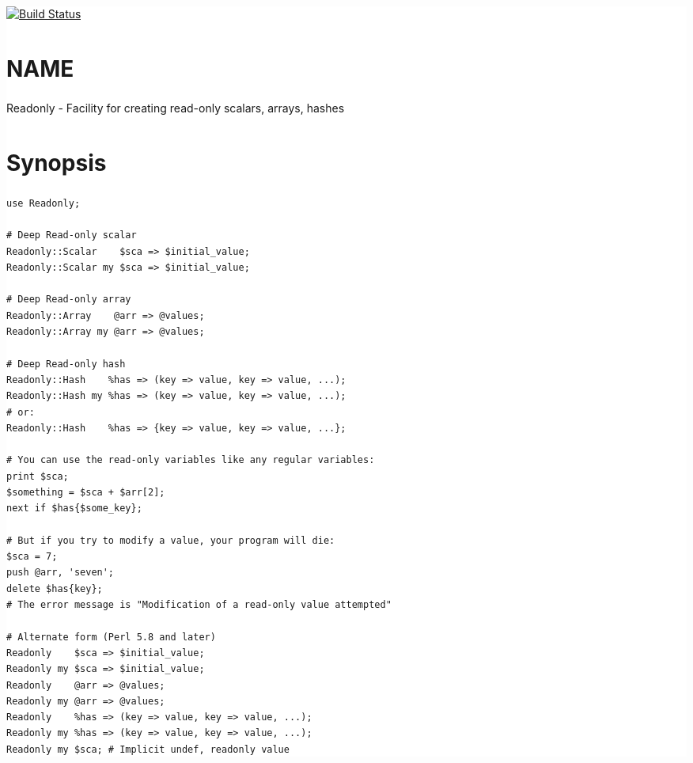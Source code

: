 [![Build Status](https://travis-ci.org/sanko/readonly.svg?branch=master)](https://travis-ci.org/sanko/readonly)
# NAME

Readonly - Facility for creating read-only scalars, arrays, hashes

# Synopsis

    use Readonly;

    # Deep Read-only scalar
    Readonly::Scalar    $sca => $initial_value;
    Readonly::Scalar my $sca => $initial_value;

    # Deep Read-only array
    Readonly::Array    @arr => @values;
    Readonly::Array my @arr => @values;

    # Deep Read-only hash
    Readonly::Hash    %has => (key => value, key => value, ...);
    Readonly::Hash my %has => (key => value, key => value, ...);
    # or:
    Readonly::Hash    %has => {key => value, key => value, ...};

    # You can use the read-only variables like any regular variables:
    print $sca;
    $something = $sca + $arr[2];
    next if $has{$some_key};

    # But if you try to modify a value, your program will die:
    $sca = 7;
    push @arr, 'seven';
    delete $has{key};
    # The error message is "Modification of a read-only value attempted"

    # Alternate form (Perl 5.8 and later)
    Readonly    $sca => $initial_value;
    Readonly my $sca => $initial_value;
    Readonly    @arr => @values;
    Readonly my @arr => @values;
    Readonly    %has => (key => value, key => value, ...);
    Readonly my %has => (key => value, key => value, ...);
    Readonly my $sca; # Implicit undef, readonly value
